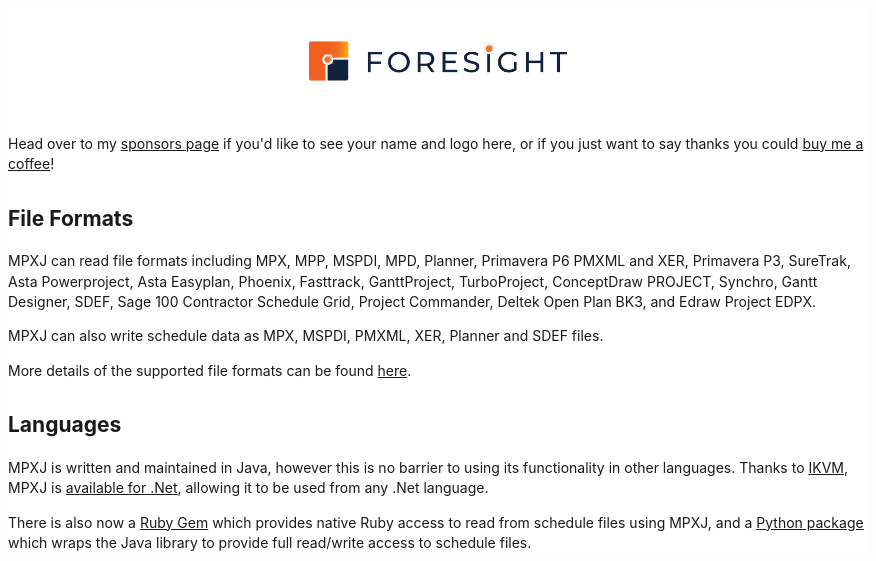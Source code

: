 <p float="left" align="middle" style="margin-block-end: 0em; margin-block-start: 0em;">
<img width="30%"/>
<img width="2%"/>
<a href="https://www.foresight.works/"><img width="30%" alt="Foresight Logo" src="images/foresight.png"/></a>
<img width="2%"/>
<img width="30%"/>
</p>


Head over to my [sponsors page](https://github.com/sponsors/joniles)
if you'd like to see your name and logo here,
or if you just want to say thanks you could [buy me a coffee](https://buymeacoffee.com/joniles)!


## File Formats
MPXJ can read file formats including MPX, MPP, MSPDI, MPD, Planner, Primavera P6
PMXML and XER, Primavera P3, SureTrak, Asta Powerproject, Asta Easyplan,
Phoenix, Fasttrack, GanttProject, TurboProject, ConceptDraw PROJECT, Synchro,
Gantt Designer, SDEF, Sage 100 Contractor Schedule Grid, Project Commander,
Deltek Open Plan BK3, and Edraw Project EDPX.

MPXJ can also write schedule data as MPX, MSPDI, PMXML, XER, Planner and SDEF
files.

More details of the supported file formats can be found
[here](supported-formats.md).


## Languages
MPXJ is written and maintained in Java, however this is no barrier to using
its functionality in other languages. Thanks to
[IKVM](https://github.com/ikvmnet/ikvm), MPXJ is
[available for .Net](https://www.nuget.org/packages/MPXJ.Net),
allowing it to be used from any .Net language.

There is also now a [Ruby Gem](https://rubygems.org/gems/mpxj) which provides
native Ruby access to read from schedule files using MPXJ, and a
[Python package](https://pypi.org/project/mpxj/) which wraps the Java library to
provide full read/write access to schedule files.
